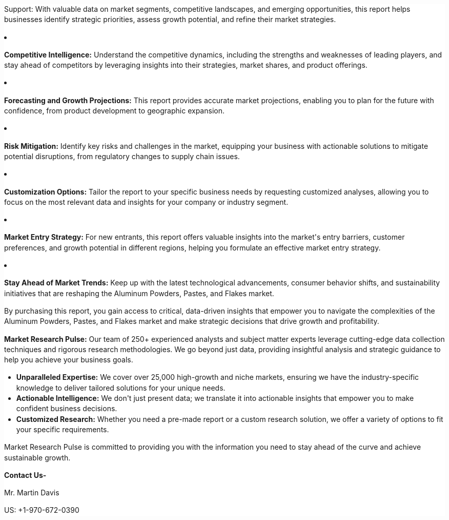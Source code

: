 Support:</strong> With valuable data on market segments, competitive landscapes, and emerging opportunities, this report helps businesses identify strategic priorities, assess growth potential, and refine their market strategies.</p></li><li><p><strong>Competitive Intelligence:</strong> Understand the competitive dynamics, including the strengths and weaknesses of leading players, and stay ahead of competitors by leveraging insights into their strategies, market shares, and product offerings.</p></li><li><p><strong>Forecasting and Growth Projections:</strong> This report provides accurate market projections, enabling you to plan for the future with confidence, from product development to geographic expansion.</p></li><li><p><strong>Risk Mitigation:</strong> Identify key risks and challenges in the market, equipping your business with actionable solutions to mitigate potential disruptions, from regulatory changes to supply chain issues.</p></li><li><p><strong>Customization Options:</strong> Tailor the report to your specific business needs by requesting customized analyses, allowing you to focus on the most relevant data and insights for your company or industry segment.</p></li><li><p><strong>Market Entry Strategy:</strong> For new entrants, this report offers valuable insights into the market's entry barriers, customer preferences, and growth potential in different regions, helping you formulate an effective market entry strategy.</p></li><li><p><strong>Stay Ahead of Market Trends:</strong> Keep up with the latest technological advancements, consumer behavior shifts, and sustainability initiatives that are reshaping the Aluminum Powders, Pastes, and Flakes market.</p></li></ol><p>By purchasing this report, you gain access to critical, data-driven insights that empower you to navigate the complexities of the Aluminum Powders, Pastes, and Flakes market and make strategic decisions that drive growth and profitability.</p><p><strong>Market Research Pulse:</strong>&nbsp;Our team of 250+ experienced analysts and subject matter experts leverage cutting-edge data collection techniques and rigorous research methodologies. We go beyond just data, providing insightful analysis and strategic guidance to help you achieve your business goals.</p><ul><li><strong>Unparalleled Expertise:</strong>&nbsp;We cover over 25,000 high-growth and niche markets, ensuring we have the industry-specific knowledge to deliver tailored solutions for your unique needs.</li><li><strong>Actionable Intelligence:</strong>&nbsp;We don't just present data; we translate it into actionable insights that empower you to make confident business decisions.</li><li><strong>Customized Research:</strong>&nbsp;Whether you need a pre-made report or a custom research solution, we offer a variety of options to fit your specific requirements.</li></ul><p>Market Research Pulse is committed to providing you with the information you need to stay ahead of the curve and achieve sustainable growth.</p><p><strong>Contact Us-</strong></p><p>Mr. Martin Davis</p><p>US: +1-970-672-0390</p>
